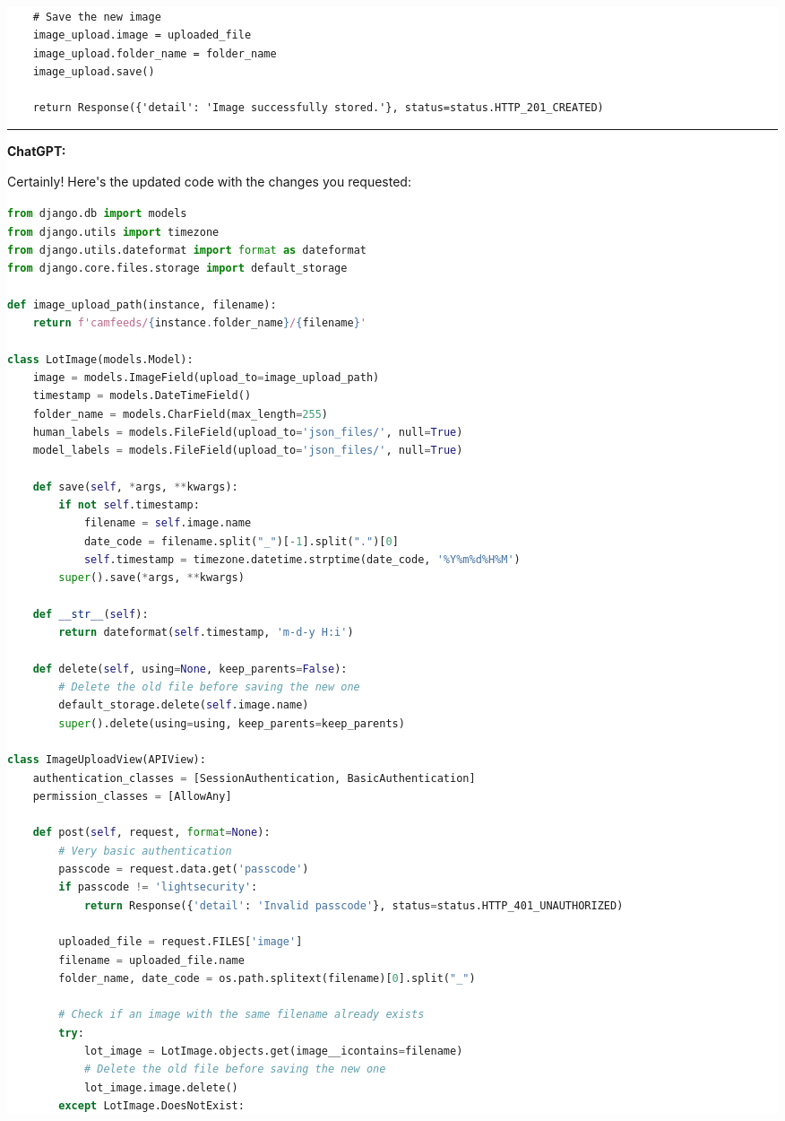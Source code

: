         # Save the new image
        image_upload.image = uploaded_file
        image_upload.folder_name = folder_name
        image_upload.save()

        return Response({'detail': 'Image successfully stored.'}, status=status.HTTP_201_CREATED)


------------------

**ChatGPT:**

Certainly! Here's the updated code with the changes you requested:
```python
from django.db import models
from django.utils import timezone
from django.utils.dateformat import format as dateformat
from django.core.files.storage import default_storage

def image_upload_path(instance, filename):
    return f'camfeeds/{instance.folder_name}/{filename}'

class LotImage(models.Model):
    image = models.ImageField(upload_to=image_upload_path)
    timestamp = models.DateTimeField()
    folder_name = models.CharField(max_length=255)
    human_labels = models.FileField(upload_to='json_files/', null=True)
    model_labels = models.FileField(upload_to='json_files/', null=True)

    def save(self, *args, **kwargs):
        if not self.timestamp:
            filename = self.image.name
            date_code = filename.split("_")[-1].split(".")[0]
            self.timestamp = timezone.datetime.strptime(date_code, '%Y%m%d%H%M')
        super().save(*args, **kwargs)

    def __str__(self):
        return dateformat(self.timestamp, 'm-d-y H:i')

    def delete(self, using=None, keep_parents=False):
        # Delete the old file before saving the new one
        default_storage.delete(self.image.name)
        super().delete(using=using, keep_parents=keep_parents)

class ImageUploadView(APIView):
    authentication_classes = [SessionAuthentication, BasicAuthentication]
    permission_classes = [AllowAny]

    def post(self, request, format=None):
        # Very basic authentication
        passcode = request.data.get('passcode')
        if passcode != 'lightsecurity':
            return Response({'detail': 'Invalid passcode'}, status=status.HTTP_401_UNAUTHORIZED)

        uploaded_file = request.FILES['image']
        filename = uploaded_file.name
        folder_name, date_code = os.path.splitext(filename)[0].split("_")

        # Check if an image with the same filename already exists
        try:
            lot_image = LotImage.objects.get(image__icontains=filename)
            # Delete the old file before saving the new one
            lot_image.image.delete()
        except LotImage.DoesNotExist:
```